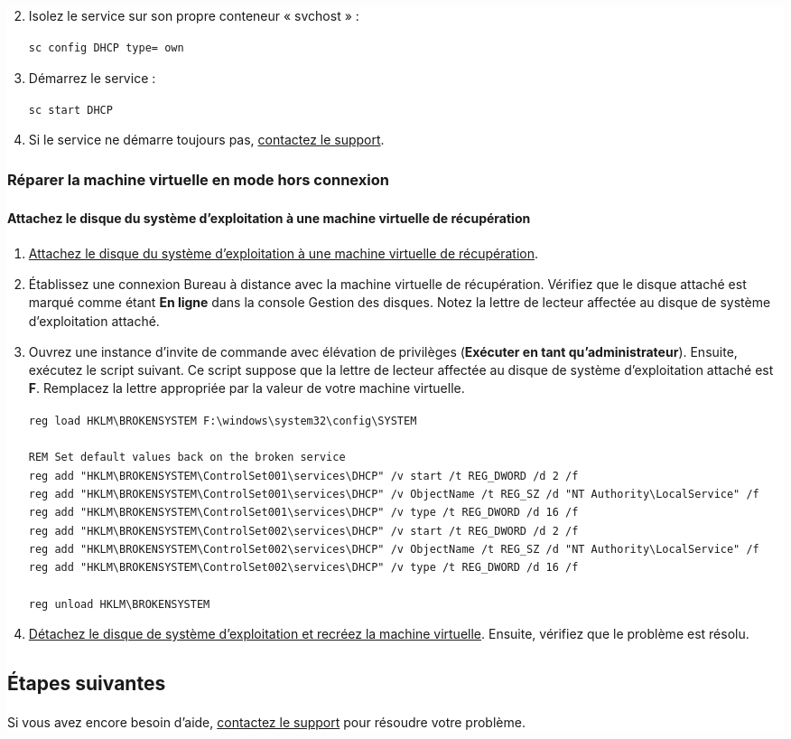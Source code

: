 2. Isolez le service sur son propre conteneur « svchost » :

    ```console
    sc config DHCP type= own
    ```

3. Démarrez le service :

    ```console
    sc start DHCP
    ```

4. Si le service ne démarre toujours pas, [contactez le support](https://portal.azure.com/?#blade/Microsoft_Azure_Support/HelpAndSupportBlade).

### <a name="repair-the-vm-offline"></a>Réparer la machine virtuelle en mode hors connexion

#### <a name="attach-the-os-disk-to-a-recovery-vm"></a>Attachez le disque du système d’exploitation à une machine virtuelle de récupération

1. [Attachez le disque du système d’exploitation à une machine virtuelle de récupération](./troubleshoot-recovery-disks-portal-windows.md).
2. Établissez une connexion Bureau à distance avec la machine virtuelle de récupération. Vérifiez que le disque attaché est marqué comme étant **En ligne** dans la console Gestion des disques. Notez la lettre de lecteur affectée au disque de système d’exploitation attaché.
3.  Ouvrez une instance d’invite de commande avec élévation de privilèges (**Exécuter en tant qu’administrateur**). Ensuite, exécutez le script suivant. Ce script suppose que la lettre de lecteur affectée au disque de système d’exploitation attaché est **F**. Remplacez la lettre appropriée par la valeur de votre machine virtuelle.

    ```
    reg load HKLM\BROKENSYSTEM F:\windows\system32\config\SYSTEM

    REM Set default values back on the broken service
    reg add "HKLM\BROKENSYSTEM\ControlSet001\services\DHCP" /v start /t REG_DWORD /d 2 /f
    reg add "HKLM\BROKENSYSTEM\ControlSet001\services\DHCP" /v ObjectName /t REG_SZ /d "NT Authority\LocalService" /f
    reg add "HKLM\BROKENSYSTEM\ControlSet001\services\DHCP" /v type /t REG_DWORD /d 16 /f
    reg add "HKLM\BROKENSYSTEM\ControlSet002\services\DHCP" /v start /t REG_DWORD /d 2 /f
    reg add "HKLM\BROKENSYSTEM\ControlSet002\services\DHCP" /v ObjectName /t REG_SZ /d "NT Authority\LocalService" /f
    reg add "HKLM\BROKENSYSTEM\ControlSet002\services\DHCP" /v type /t REG_DWORD /d 16 /f

    reg unload HKLM\BROKENSYSTEM
    ```

4. [Détachez le disque de système d’exploitation et recréez la machine virtuelle](./troubleshoot-recovery-disks-portal-windows.md). Ensuite, vérifiez que le problème est résolu.

## <a name="next-steps"></a>Étapes suivantes

Si vous avez encore besoin d’aide, [contactez le support](https://portal.azure.com/?#blade/Microsoft_Azure_Support/HelpAndSupportBlade) pour résoudre votre problème.
